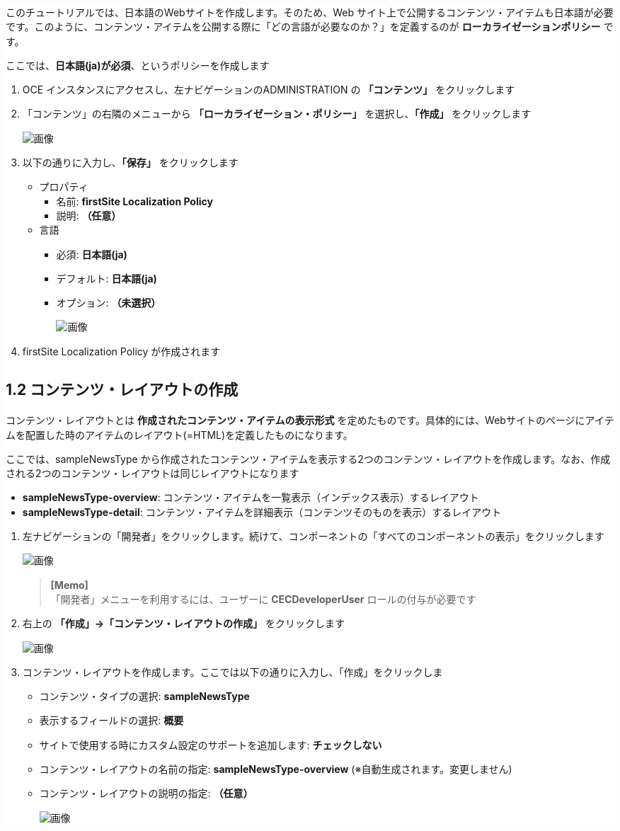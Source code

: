 このチュートリアルでは、日本語のWebサイトを作成します。そのため、Web サイト上で公開するコンテンツ・アイテムも日本語が必要です。このように、コンテンツ・アイテムを公開する際に「どの言語が必要なのか？」を定義するのが **ローカライゼーションポリシー** です。

ここでは、**日本語(ja)が必須**、というポリシーを作成します

1. OCE インスタンスにアクセスし、左ナビゲーションのADMINISTRATION の **「コンテンツ」** をクリックします

1. 「コンテンツ」の右隣のメニューから **「ローカライゼーション・ポリシー」** を選択し、**「作成」** をクリックします

    ![画像](002.jpg)

1. 以下の通りに入力し、**「保存」** をクリックします

    - プロパティ
        - 名前: **firstSite Localization Policy**
        - 説明: **（任意）**
    - 言語
        - 必須: **日本語(ja)**
        - デフォルト: **日本語(ja)**
        - オプション: **（未選択）**

            ![画像](003.jpg)

1. firstSite Localization Policy が作成されます


## 1.2 コンテンツ・レイアウトの作成

コンテンツ・レイアウトとは **作成されたコンテンツ・アイテムの表示形式** を定めたものです。具体的には、Webサイトのページにアイテムを配置した時のアイテムのレイアウト(=HTML)を定義したものになります。

ここでは、sampleNewsType から作成されたコンテンツ・アイテムを表示する2つのコンテンツ・レイアウトを作成します。なお、作成される2つのコンテンツ・レイアウトは同じレイアウトになります

- **sampleNewsType-overview**: コンテンツ・アイテムを一覧表示（インデックス表示）するレイアウト
- **sampleNewsType-detail**: コンテンツ・アイテムを詳細表示（コンテンツそのものを表示）するレイアウト


1. 左ナビゲーションの「開発者」をクリックします。続けて、コンポーネントの「すべてのコンポーネントの表示」をクリックします

    ![画像](004.jpg)

    >**[Memo]**  
    >「開発者」メニューを利用するには、ユーザーに **CECDeveloperUser** ロールの付与が必要です

1. 右上の **「作成」→「コンテンツ・レイアウトの作成」** をクリックします

    ![画像](005.jpg)

1. コンテンツ・レイアウトを作成します。ここでは以下の通りに入力し、「作成」をクリックしま
    - コンテンツ・タイプの選択: **sampleNewsType**
    - 表示するフィールドの選択: **概要**
    - サイトで使用する時にカスタム設定のサポートを追加します: **チェックしない**
    - コンテンツ・レイアウトの名前の指定: **sampleNewsType-overview** (※自動生成されます。変更しません)
    - コンテンツ・レイアウトの説明の指定: **（任意）**

        ![画像](006.jpg)
